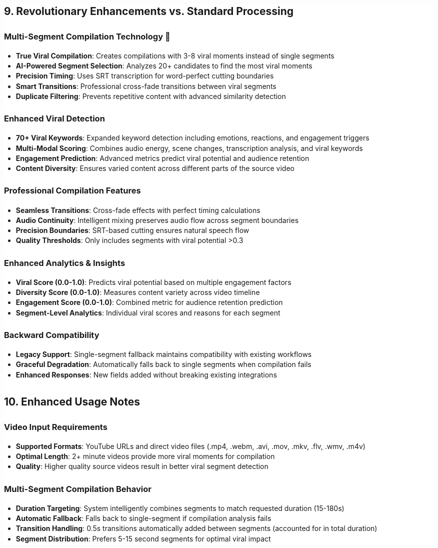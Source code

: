 ## 9. Revolutionary Enhancements vs. Standard Processing

### Multi-Segment Compilation Technology 🚀
- **True Viral Compilation**: Creates compilations with 3-8 viral moments instead of single segments
- **AI-Powered Segment Selection**: Analyzes 20+ candidates to find the most viral moments
- **Precision Timing**: Uses SRT transcription for word-perfect cutting boundaries
- **Smart Transitions**: Professional cross-fade transitions between viral segments
- **Duplicate Filtering**: Prevents repetitive content with advanced similarity detection

### Enhanced Viral Detection
- **70+ Viral Keywords**: Expanded keyword detection including emotions, reactions, and engagement triggers
- **Multi-Modal Scoring**: Combines audio energy, scene changes, transcription analysis, and viral keywords
- **Engagement Prediction**: Advanced metrics predict viral potential and audience retention
- **Content Diversity**: Ensures varied content across different parts of the source video

### Professional Compilation Features
- **Seamless Transitions**: Cross-fade effects with perfect timing calculations
- **Audio Continuity**: Intelligent mixing preserves audio flow across segment boundaries
- **Precision Boundaries**: SRT-based cutting ensures natural speech flow
- **Quality Thresholds**: Only includes segments with viral potential >0.3

### Enhanced Analytics & Insights
- **Viral Score (0.0-1.0)**: Predicts viral potential based on multiple engagement factors
- **Diversity Score (0.0-1.0)**: Measures content variety across video timeline
- **Engagement Score (0.0-1.0)**: Combined metric for audience retention prediction
- **Segment-Level Analytics**: Individual viral scores and reasons for each segment

### Backward Compatibility
- **Legacy Support**: Single-segment fallback maintains compatibility with existing workflows
- **Graceful Degradation**: Automatically falls back to single segments when compilation fails
- **Enhanced Responses**: New fields added without breaking existing integrations

## 10. Enhanced Usage Notes

### Video Input Requirements
- **Supported Formats**: YouTube URLs and direct video files (.mp4, .webm, .avi, .mov, .mkv, .flv, .wmv, .m4v)
- **Optimal Length**: 2+ minute videos provide more viral moments for compilation
- **Quality**: Higher quality source videos result in better viral segment detection

### Multi-Segment Compilation Behavior
- **Duration Targeting**: System intelligently combines segments to match requested duration (15-180s)
- **Automatic Fallback**: Falls back to single-segment if compilation analysis fails
- **Transition Handling**: 0.5s transitions automatically added between segments (accounted for in total duration)
- **Segment Distribution**: Prefers 5-15 second segments for optimal viral impact
